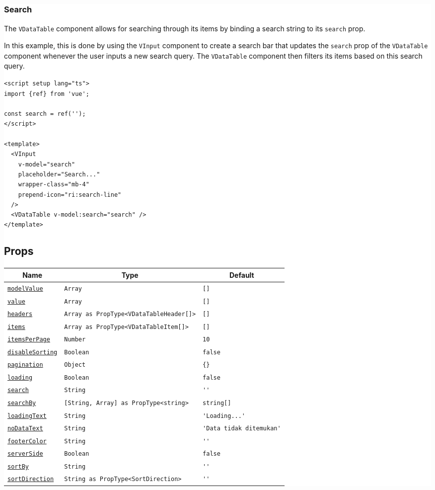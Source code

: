 
</LivePreview>

### Search

The `VDataTable` component allows for searching through its items by binding a search string to its `search` prop.

In this example, this is done by using the `VInput` component to create a search bar that updates the `search` prop of the `VDataTable` component whenever the user inputs a new search query. The `VDataTable` component then filters its items based on this search query.

<LivePreview src="components-datatable--search" >

```vue
<script setup lang="ts">
import {ref} from 'vue';

const search = ref('');
</script>

<template>
  <VInput
    v-model="search"
    placeholder="Search..."
    wrapper-class="mb-4"
    prepend-icon="ri:search-line"
  />
  <VDataTable v-model:search="search" />
</template>
```

</LivePreview>

## Props

| Name                                          | Type                                    | Default                  |
| --------------------------------------------- | --------------------------------------- | ------------------------ |
| [`modelValue`](#modelValue)                   | `Array`                                 | `[]`                     |
| [`value`](#value)                             | `Array`                                 | `[]`                     |
| [`headers`](#headers)                         | `Array as PropType<VDataTableHeader[]>` | `[]`                     |
| [`items`](#items)                             | `Array as PropType<VDataTableItem[]>`   | `[]`                     |
| [`itemsPerPage`](#itemsPerPage)               | `Number`                                | `10`                     |
| [`disableSorting`](#disableSorting)           | `Boolean`                               | `false`                  |
| [`pagination`](#pagination)                   | `Object`                                | `{}`                     |
| [`loading`](#loading)                         | `Boolean`                               | `false`                  |
| [`search`](#search)                           | `String`                                | `''`                     |
| [`searchBy`](#searchBy)                       | `[String, Array] as PropType<string>`   | `string[]`               |
| [`loadingText`](#loadingText)                 | `String`                                | `'Loading...'`           |
| [`noDataText`](#noDataText)                   | `String`                                | `'Data tidak ditemukan'` |
| [`footerColor`](#footerColor)                 | `String`                                | `''`                     |
| [`serverSide`](#serverSide)                   | `Boolean`                               | `false`                  |
| [`sortBy`](#sortBy)                           | `String`                                | `''`                     |
| [`sortDirection`](#sortDirection)             | `String as PropType<SortDirection>`     | `''`                     |
